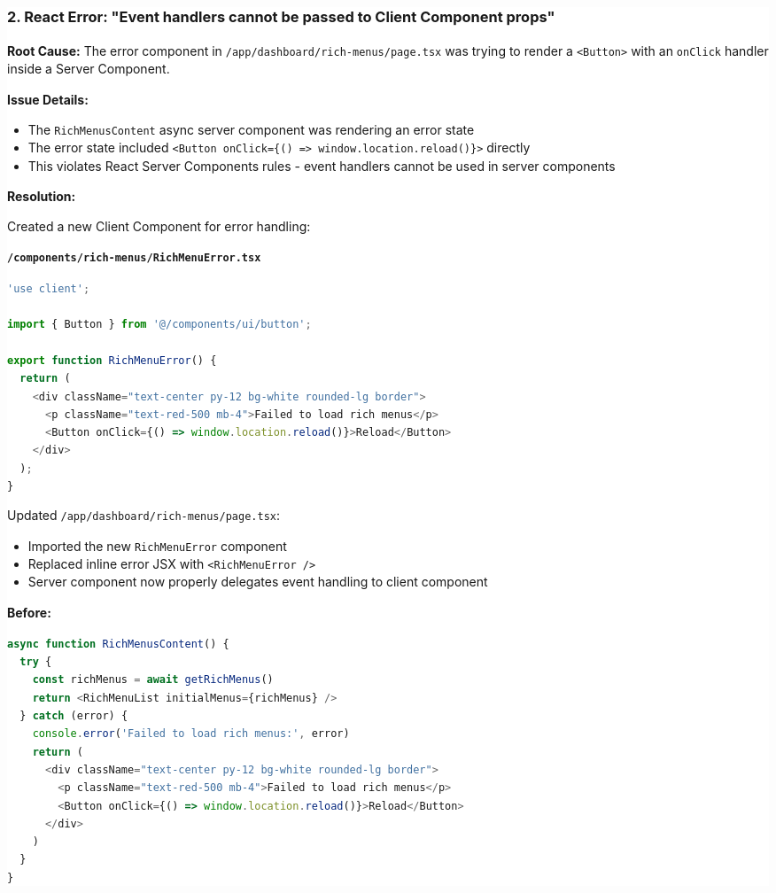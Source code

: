 
### 2. React Error: "Event handlers cannot be passed to Client Component props"

**Root Cause:** The error component in `/app/dashboard/rich-menus/page.tsx` was trying to render a `<Button>` with an `onClick` handler inside a Server Component.

**Issue Details:**
- The `RichMenusContent` async server component was rendering an error state
- The error state included `<Button onClick={() => window.location.reload()}>` directly
- This violates React Server Components rules - event handlers cannot be used in server components

**Resolution:**

Created a new Client Component for error handling:

**`/components/rich-menus/RichMenuError.tsx`**
```typescript
'use client';

import { Button } from '@/components/ui/button';

export function RichMenuError() {
  return (
    <div className="text-center py-12 bg-white rounded-lg border">
      <p className="text-red-500 mb-4">Failed to load rich menus</p>
      <Button onClick={() => window.location.reload()}>Reload</Button>
    </div>
  );
}
```

Updated `/app/dashboard/rich-menus/page.tsx`:
- Imported the new `RichMenuError` component
- Replaced inline error JSX with `<RichMenuError />`
- Server component now properly delegates event handling to client component

**Before:**
```typescript
async function RichMenusContent() {
  try {
    const richMenus = await getRichMenus()
    return <RichMenuList initialMenus={richMenus} />
  } catch (error) {
    console.error('Failed to load rich menus:', error)
    return (
      <div className="text-center py-12 bg-white rounded-lg border">
        <p className="text-red-500 mb-4">Failed to load rich menus</p>
        <Button onClick={() => window.location.reload()}>Reload</Button>
      </div>
    )
  }
}
```
